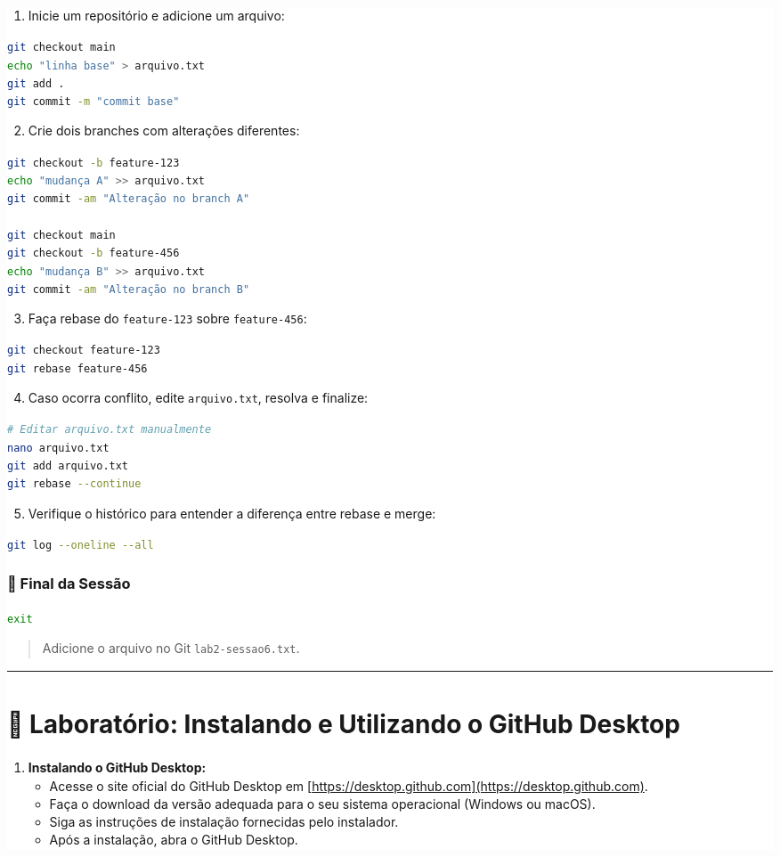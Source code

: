 
1. Inicie um repositório e adicione um arquivo:

```bash
git checkout main
echo "linha base" > arquivo.txt
git add .
git commit -m "commit base"
```

2. Crie dois branches com alterações diferentes:

```bash
git checkout -b feature-123
echo "mudança A" >> arquivo.txt
git commit -am "Alteração no branch A"

git checkout main
git checkout -b feature-456
echo "mudança B" >> arquivo.txt
git commit -am "Alteração no branch B"
```

3. Faça rebase do `feature-123` sobre `feature-456`:

```bash
git checkout feature-123
git rebase feature-456
```

4. Caso ocorra conflito, edite `arquivo.txt`, resolva e finalize:

```bash
# Editar arquivo.txt manualmente
nano arquivo.txt
git add arquivo.txt
git rebase --continue
```

5. Verifique o histórico para entender a diferença entre rebase e merge:

```bash
git log --oneline --all
```

### 🛑 Final da Sessão

```bash
exit
```

> Adicione o arquivo no Git `lab2-sessao6.txt`.

---

# 🧪 Laboratório: Instalando e Utilizando o GitHub Desktop

1. **Instalando o GitHub Desktop:**
    - Acesse o site oficial do GitHub Desktop em [https://desktop.github.com](https://desktop.github.com).
    - Faça o download da versão adequada para o seu sistema operacional (Windows ou macOS).
    - Siga as instruções de instalação fornecidas pelo instalador.
    - Após a instalação, abra o GitHub Desktop.
